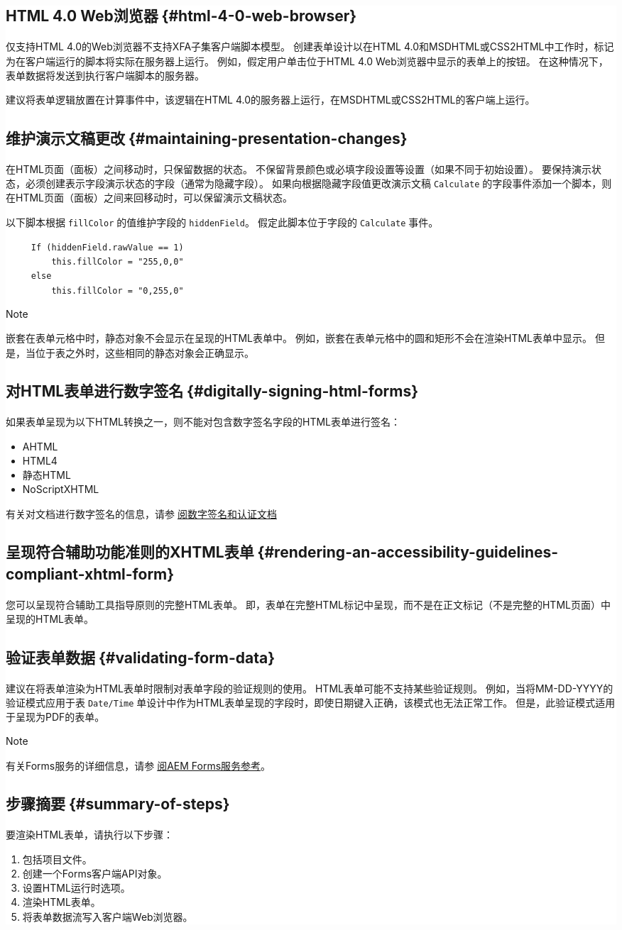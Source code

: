## HTML 4.0 Web浏览器 {#html-4-0-web-browser}

仅支持HTML 4.0的Web浏览器不支持XFA子集客户端脚本模型。 创建表单设计以在HTML 4.0和MSDHTML或CSS2HTML中工作时，标记为在客户端运行的脚本将实际在服务器上运行。 例如，假定用户单击位于HTML 4.0 Web浏览器中显示的表单上的按钮。 在这种情况下，表单数据将发送到执行客户端脚本的服务器。

建议将表单逻辑放置在计算事件中，该逻辑在HTML 4.0的服务器上运行，在MSDHTML或CSS2HTML的客户端上运行。

## 维护演示文稿更改 {#maintaining-presentation-changes}

在HTML页面（面板）之间移动时，只保留数据的状态。 不保留背景颜色或必填字段设置等设置（如果不同于初始设置）。 要保持演示状态，必须创建表示字段演示状态的字段（通常为隐藏字段）。 如果向根据隐藏字段值更改演示文稿 `Calculate` 的字段事件添加一个脚本，则在HTML页面（面板）之间来回移动时，可以保留演示文稿状态。

以下脚本根据 `fillColor` 的值维护字段的 `hiddenField`。 假定此脚本位于字段的 `Calculate` 事件。

```as3
     If (hiddenField.rawValue == 1) 
         this.fillColor = "255,0,0" 
     else 
         this.fillColor = "0,255,0"
```

>[!NOTE]
嵌套在表单元格中时，静态对象不会显示在呈现的HTML表单中。 例如，嵌套在表单元格中的圆和矩形不会在渲染HTML表单中显示。 但是，当位于表之外时，这些相同的静态对象会正确显示。

## 对HTML表单进行数字签名 {#digitally-signing-html-forms}

如果表单呈现为以下HTML转换之一，则不能对包含数字签名字段的HTML表单进行签名：

* AHTML
* HTML4
* 静态HTML
* NoScriptXHTML

有关对文档进行数字签名的信息，请参 [阅数字签名和认证文档](/help/forms/developing/digitally-signing-certifying-documents.md)

## 呈现符合辅助功能准则的XHTML表单 {#rendering-an-accessibility-guidelines-compliant-xhtml-form}

您可以呈现符合辅助工具指导原则的完整HTML表单。 即，表单在完整HTML标记中呈现，而不是在正文标记（不是完整的HTML页面）中呈现的HTML表单。

## 验证表单数据 {#validating-form-data}

建议在将表单渲染为HTML表单时限制对表单字段的验证规则的使用。 HTML表单可能不支持某些验证规则。 例如，当将MM-DD-YYYY的验证模式应用于表 `Date/Time` 单设计中作为HTML表单呈现的字段时，即使日期键入正确，该模式也无法正常工作。 但是，此验证模式适用于呈现为PDF的表单。

>[!NOTE]
有关Forms服务的详细信息，请参 [阅AEM Forms服务参考](https://www.adobe.com/go/learn_aemforms_services_63)。

## 步骤摘要 {#summary-of-steps}

要渲染HTML表单，请执行以下步骤：

1. 包括项目文件。
1. 创建一个Forms客户端API对象。
1. 设置HTML运行时选项。
1. 渲染HTML表单。
1. 将表单数据流写入客户端Web浏览器。
